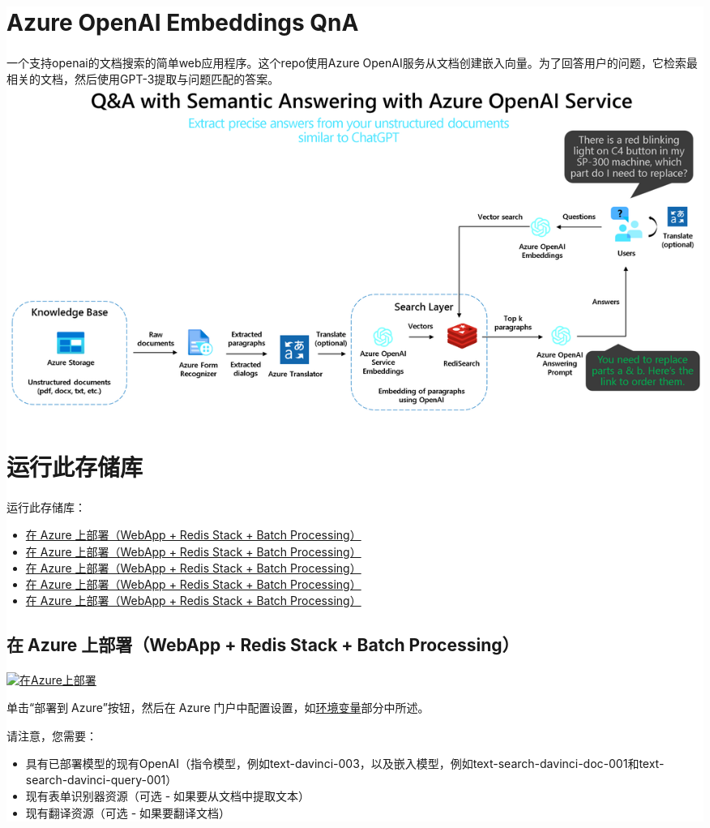 # Azure OpenAI Embeddings QnA

一个支持openai的文档搜索的简单web应用程序。这个repo使用Azure OpenAI服务从文档创建嵌入向量。为了回答用户的问题，它检索最相关的文档，然后使用GPT-3提取与问题匹配的答案。
![架构](docs/architecture.png)

# 运行此存储库
运行此存储库：
-   [在 Azure 上部署（WebApp + Redis Stack + Batch Processing）](#deploy-on-azure-webapp--redis-stack--batch-processing)
-   [在 Azure 上部署（WebApp + Redis Stack + Batch Processing）](#run-everything-locally-in-docker-webapp--redis-stack--batch-processing)
-   [在 Azure 上部署（WebApp + Redis Stack + Batch Processing）](#run-everything-locally-in-python-with-conda-webapp-only)
-   [在 Azure 上部署（WebApp + Redis Stack + Batch Processing）](#run-everything-locally-in-python-with-venv)
-   [在 Azure 上部署（WebApp + Redis Stack + Batch Processing）](#run-webapp-locally-in-docker-against-an-existing-redis-deployment)

## 在 Azure 上部署（WebApp + Redis Stack + Batch Processing）
[![在Azure上部署](https://aka.ms/deploytoazurebutton)](https://portal.azure.com/#create/Microsoft.Template/uri/https%3A%2F%2Fraw.githubusercontent.com%2Fruoccofabrizio%2Fazure-open-ai-embeddings-qna%2Fmain%2Finfrastructure%2Fdeployment.json)

单击“部署到 Azure”按钮，然后在 Azure 门户中配置设置，如[环境变量](#环境变量)部分中所述。

请注意，您需要：
-   具有已部署模型的现有OpenAI（指令模型，例如text-davinci-003，以及嵌入模型，例如text-search-davinci-doc-001和text-search-davinci-query-001）
-   现有表单识别器资源（可选 - 如果要从文档中提取文本）
-   现有翻译资源（可选 - 如果要翻译文档）
